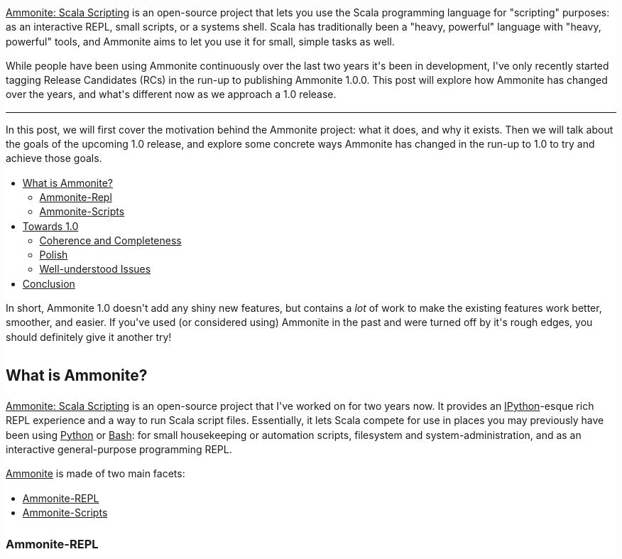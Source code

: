 [Ammonite: Scala Scripting] is an open-source project that lets you use the 
Scala programming language for "scripting" 
purposes: as an interactive REPL, small scripts, or a systems shell. Scala has
traditionally been a "heavy, powerful" language with "heavy, powerful" tools,
and Ammonite aims to let you use it for small, simple tasks as well.

While people have been using Ammonite continuously over the last two years
it's been in development, I've only recently started
tagging Release Candidates (RCs) in the run-up to publishing Ammonite 1.0.0. 
This post will explore how Ammonite has changed over the years, and what's 
different now as we approach a 1.0 release.

[Ammonite: Scala Scripting]: http://ammonite.io/
[Ammonite]: http://ammonite.io/

-------------------------------------------------------------------------------

In this post, we will first cover the motivation behind the Ammonite project: 
what it does, and why it exists. Then we will talk about the goals of the 
upcoming 1.0 release, and explore some concrete ways Ammonite has changed in
the run-up to 1.0 to try and achieve those goals. 

- [What is Ammonite?](#what-is-ammonite)
    - [Ammonite-Repl](#ammonite-repl)
    - [Ammonite-Scripts](#ammonite-scripts)
- [Towards 1.0](#towards-10)
    - [Coherence and Completeness](#coherence-and-completeness)
    - [Polish](#polish)
    - [Well-understood Issues](#well-understood-issues)
- [Conclusion](#conclusion)

In short, Ammonite 1.0 doesn't add any shiny new features, but contains a *lot* 
of work to make the existing features work better, smoother, and easier. If 
you've used (or considered using) Ammonite in the past and were turned off by 
it's rough edges, you should definitely give it another try!

## What is Ammonite?

[Ammonite: Scala Scripting] is an open-source project that I've worked on for two years now. 
It provides an [IPython]-esque rich REPL experience and a way to run Scala 
script files. Essentially, it lets Scala compete for use in places you may 
previously have been using [Python] or [Bash]: for small housekeeping or automation 
scripts, filesystem and system-administration, and as an interactive 
general-purpose programming REPL.

[IPython]: http://ipython.org/
[Python]: https://www.python.org/
[Bash]: https://en.wikipedia.org/wiki/Bash_(Unix_shell)

[Ammonite] is made of two main facets:

- [Ammonite-REPL](#ammonite-repl)
- [Ammonite-Scripts](#ammonite-scripts)

### Ammonite-REPL


[SBT]: http://www.scala-sbt.org/